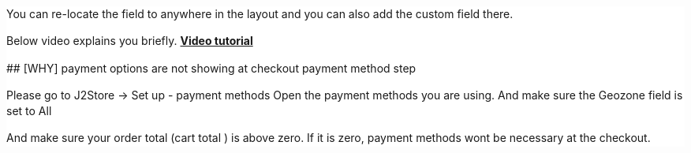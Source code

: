 You can re-locate the field to anywhere in the layout and you can also add the custom field there.

Below video explains you briefly.
**[Video tutorial](https://youtu.be/KLn_u3CgUzc)**

<a name="payment-options"/>
## [WHY] payment options are not showing at checkout payment method step

Please go to J2Store -> Set up - payment methods
Open the payment methods you are using.
And make sure the Geozone field is set to All

And make sure your order total (cart total ) is above zero. If it is zero, payment methods wont be necessary at the checkout.